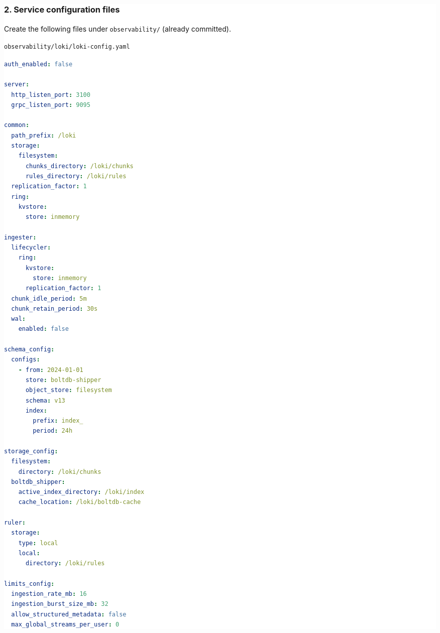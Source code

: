 
### 2. Service configuration files
Create the following files under `observability/` (already committed).

`observability/loki/loki-config.yaml`
```yaml
auth_enabled: false

server:
  http_listen_port: 3100
  grpc_listen_port: 9095

common:
  path_prefix: /loki
  storage:
    filesystem:
      chunks_directory: /loki/chunks
      rules_directory: /loki/rules
  replication_factor: 1
  ring:
    kvstore:
      store: inmemory

ingester:
  lifecycler:
    ring:
      kvstore:
        store: inmemory
      replication_factor: 1
  chunk_idle_period: 5m
  chunk_retain_period: 30s
  wal:
    enabled: false

schema_config:
  configs:
    - from: 2024-01-01
      store: boltdb-shipper
      object_store: filesystem
      schema: v13
      index:
        prefix: index_
        period: 24h

storage_config:
  filesystem:
    directory: /loki/chunks
  boltdb_shipper:
    active_index_directory: /loki/index
    cache_location: /loki/boltdb-cache

ruler:
  storage:
    type: local
    local:
      directory: /loki/rules

limits_config:
  ingestion_rate_mb: 16
  ingestion_burst_size_mb: 32
  allow_structured_metadata: false
  max_global_streams_per_user: 0
```
